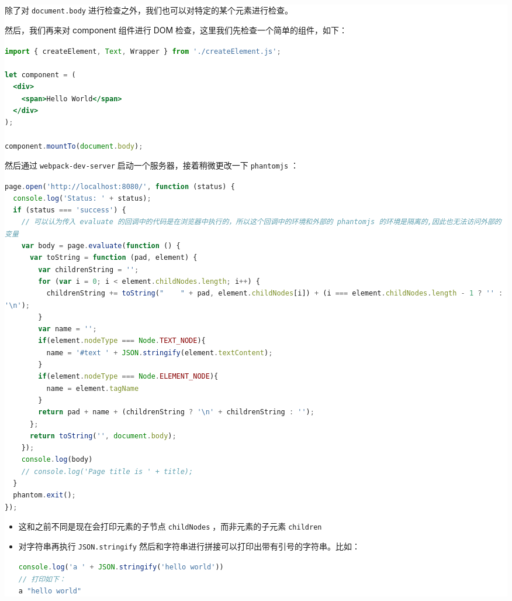 除了对 `document.body` 进行检查之外，我们也可以对特定的某个元素进行检查。

然后，我们再来对 component 组件进行 DOM 检查，这里我们先检查一个简单的组件，如下：

```jsx
import { createElement, Text, Wrapper } from './createElement.js';

let component = (
  <div>
    <span>Hello World</span>
  </div>
);

component.mountTo(document.body);
```

然后通过 `webpack-dev-server` 启动一个服务器，接着稍微更改一下 `phantomjs` ：

```js
page.open('http://localhost:8080/', function (status) {
  console.log('Status: ' + status);
  if (status === 'success') {
    // 可以认为传入 evaluate 的回调中的代码是在浏览器中执行的，所以这个回调中的环境和外部的 phantomjs 的环境是隔离的,因此也无法访问外部的变量
    var body = page.evaluate(function () {
      var toString = function (pad, element) {
        var childrenString = '';
        for (var i = 0; i < element.childNodes.length; i++) {
          childrenString += toString("    " + pad, element.childNodes[i]) + (i === element.childNodes.length - 1 ? '' : '\n');
        }
        var name = '';
        if(element.nodeType === Node.TEXT_NODE){
          name = '#text ' + JSON.stringify(element.textContent);
        }
        if(element.nodeType === Node.ELEMENT_NODE){
          name = element.tagName
        }
        return pad + name + (childrenString ? '\n' + childrenString : '');
      };
      return toString('', document.body);
    });
    console.log(body)
    // console.log('Page title is ' + title);
  }
  phantom.exit();
});
```

- 这和之前不同是现在会打印元素的子节点 `childNodes` ，而非元素的子元素 `children` 

- 对字符串再执行 `JSON.stringify` 然后和字符串进行拼接可以打印出带有引号的字符串。比如：

  ```js
  console.log('a ' + JSON.stringify('hello world'))
  // 打印如下：
  a "hello world"
  ```
